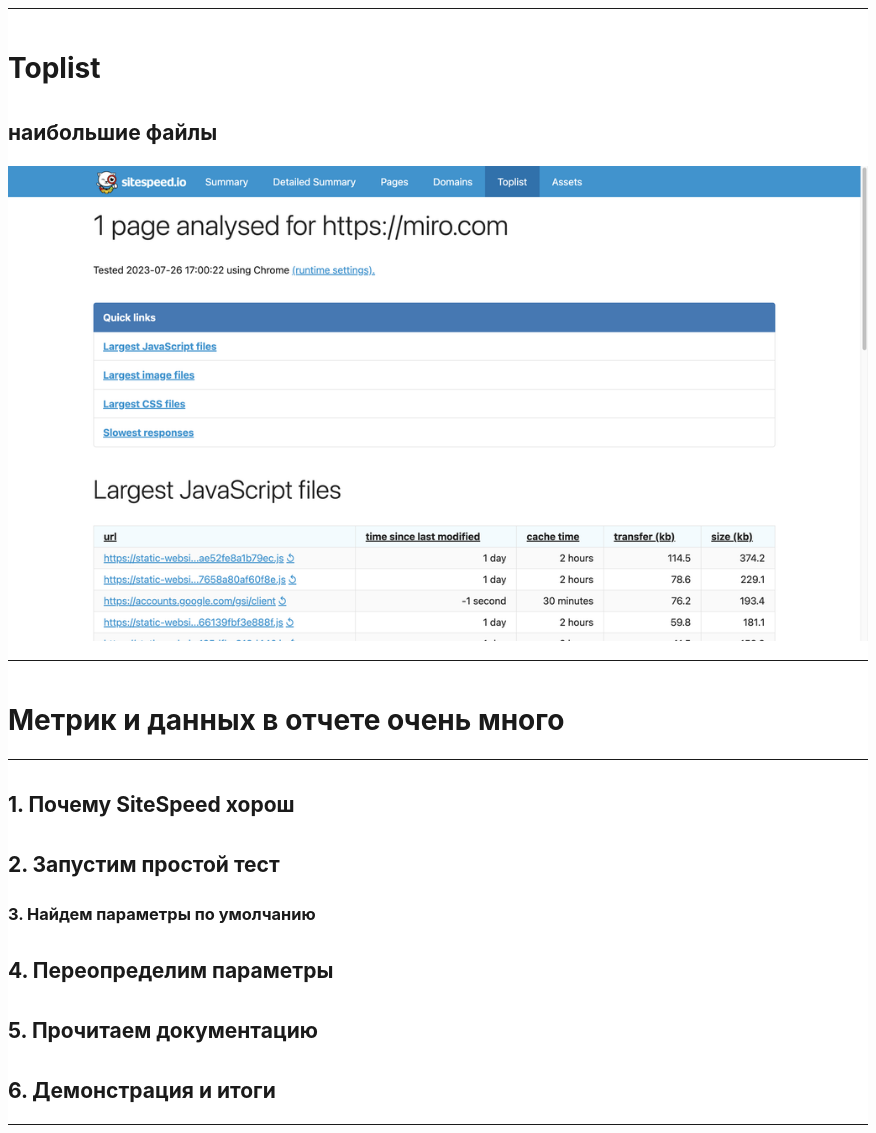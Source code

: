 
---


# __Toplist__

## __наибольшие файлы__

![bg](img/Sitespeed.default.Toplist.png)

---



# Метрик и данных в отчете __очень много__

---


## 1. Почему SiteSpeed хорош
## 2. Запустим простой тест
### 3. Найдем параметры по умолчанию
## 4. Переопределим параметры
## 5. Прочитаем документацию
## 6. Демонстрация и итоги

---